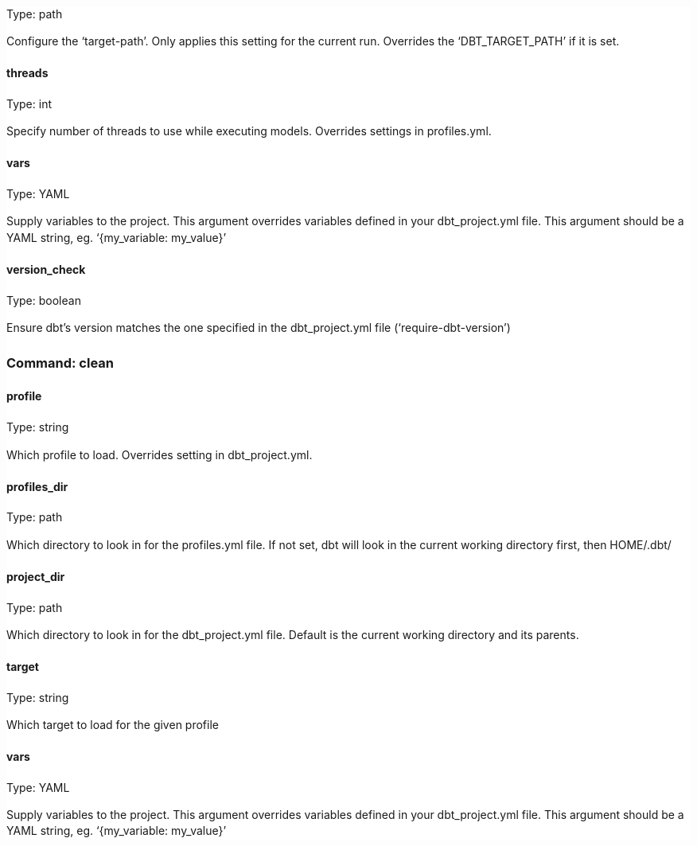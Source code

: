 Type: path

Configure the ‘target-path’. Only applies this setting for the current run. Overrides the ‘DBT_TARGET_PATH’ if it is set.

#### threads

Type: int

Specify number of threads to use while executing models. Overrides settings in profiles.yml.

#### vars

Type: YAML

Supply variables to the project. This argument overrides variables defined in your dbt_project.yml file. This argument should be a YAML string, eg. ‘{my_variable: my_value}’

#### version_check

Type: boolean

Ensure dbt’s version matches the one specified in the dbt_project.yml file (‘require-dbt-version’)

### Command: clean

#### profile

Type: string

Which profile to load. Overrides setting in dbt_project.yml.

#### profiles_dir

Type: path

Which directory to look in for the profiles.yml file. If not set, dbt will look in the current working directory first, then HOME/.dbt/

#### project_dir

Type: path

Which directory to look in for the dbt_project.yml file. Default is the current working directory and its parents.

#### target

Type: string

Which target to load for the given profile

#### vars

Type: YAML

Supply variables to the project. This argument overrides variables defined in your dbt_project.yml file. This argument should be a YAML string, eg. ‘{my_variable: my_value}’
